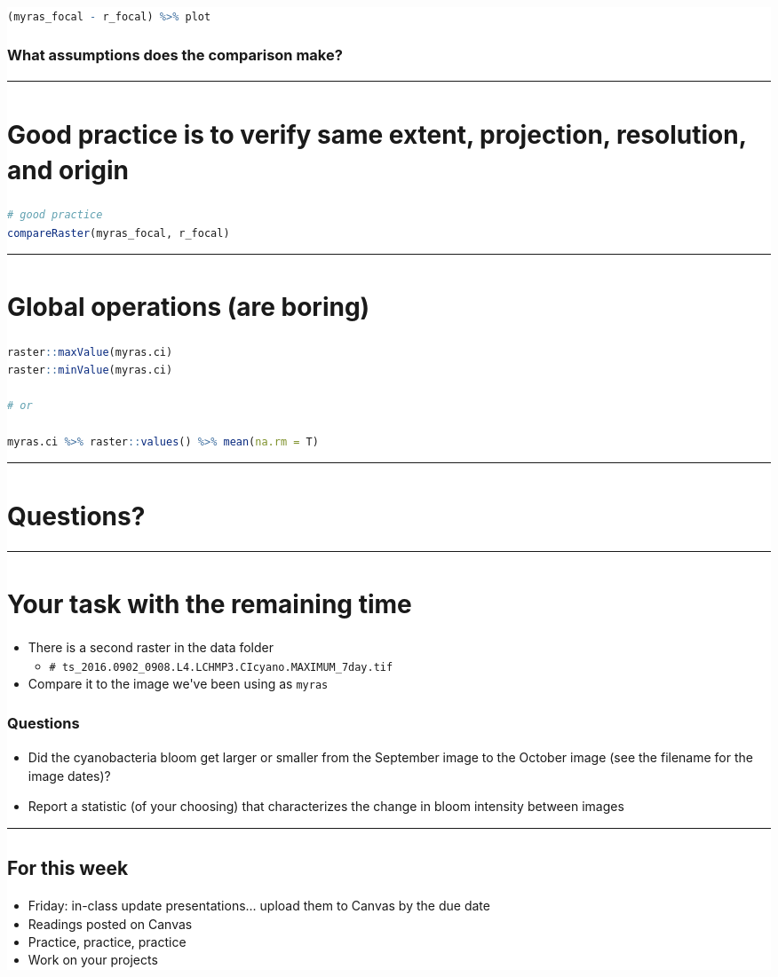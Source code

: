 ```r
(myras_focal - r_focal) %>% plot
```
### What assumptions does the comparison make?

---

# Good practice is to verify same extent, projection, resolution, and origin

```r
# good practice
compareRaster(myras_focal, r_focal)
```

---

# Global operations (are boring)

```r
raster::maxValue(myras.ci)
raster::minValue(myras.ci)

# or

myras.ci %>% raster::values() %>% mean(na.rm = T)

```
---

# Questions?

---

# Your task with the remaining time

- There is a second raster in the data folder
  - ```# ts_2016.0902_0908.L4.LCHMP3.CIcyano.MAXIMUM_7day.tif```
- Compare it to the image we've been using as `myras`

### Questions

- Did the cyanobacteria bloom get larger or smaller from the September image to the October image (see the filename for the image dates)?

- Report a statistic (of your choosing) that characterizes the change in bloom intensity between images



---

## For this week

- Friday: in-class update presentations... upload them to Canvas by the due date
- Readings posted on Canvas
- Practice, practice, practice
- Work on your projects

